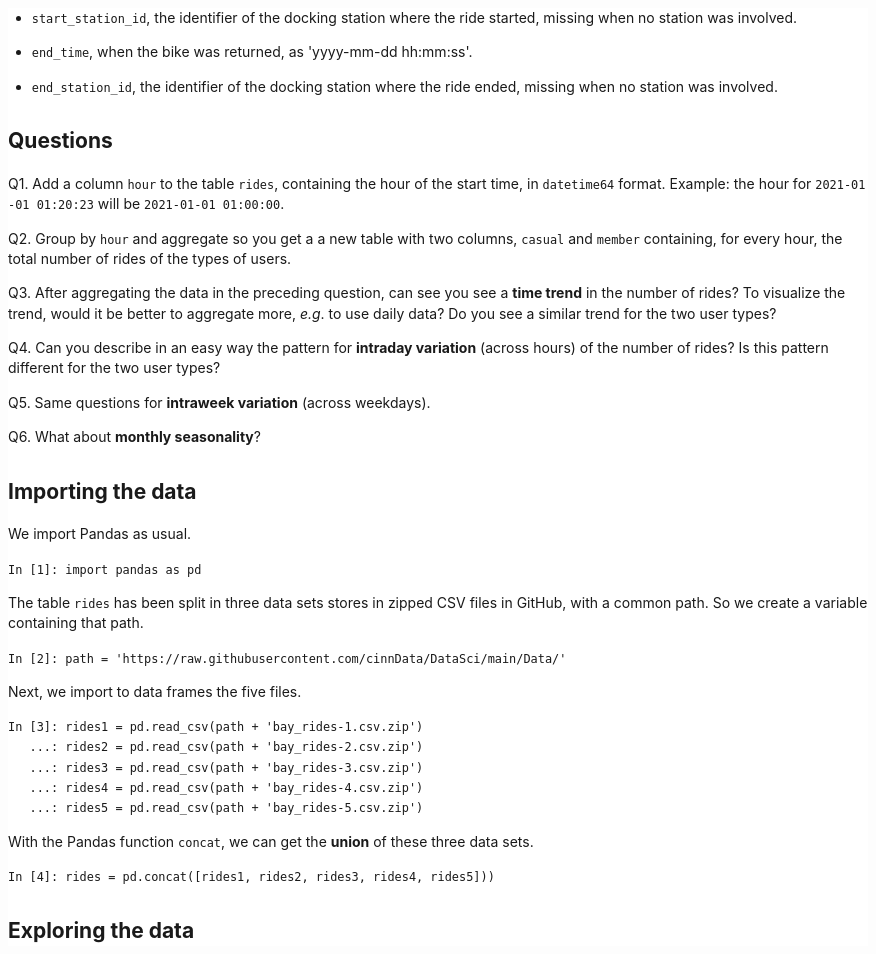 * `start_station_id`, the identifier of the docking station where the ride started, missing when no station was involved.

* `end_time`, when the bike was returned, as 'yyyy-mm-dd hh:mm:ss'. 

* `end_station_id`, the identifier of the docking station where the ride ended, missing when no station was involved.

## Questions

Q1. Add a column `hour` to the table `rides`, containing the hour of the start time, in `datetime64` format. Example: the hour for `2021-01-01 01:20:23` will be `2021-01-01 01:00:00`.

Q2. Group by `hour` and aggregate so you get a a new table with two columns, `casual` and `member` containing, for every hour, the total number of rides of the types of users. 

Q3. After aggregating the data in the preceding question, can see you see a **time trend** in the number of rides? To visualize the trend, would it be better to aggregate more, *e.g*. to use daily data? Do you see a similar trend for the two user types?

Q4. Can you describe in an easy way the pattern for **intraday variation** (across hours) of the number of rides? Is this pattern different for the two user types?

Q5. Same questions for **intraweek variation** (across weekdays).

Q6. What about **monthly seasonality**?

## Importing the data

We import Pandas as usual.

```
In [1]: import pandas as pd
```
The table `rides` has been split in three data sets stores in zipped CSV files in GitHub, with a common path. So we create a variable containing that path.

```
In [2]: path = 'https://raw.githubusercontent.com/cinnData/DataSci/main/Data/'
```

Next, we import to data frames the five files.

```
In [3]: rides1 = pd.read_csv(path + 'bay_rides-1.csv.zip')
   ...: rides2 = pd.read_csv(path + 'bay_rides-2.csv.zip')
   ...: rides3 = pd.read_csv(path + 'bay_rides-3.csv.zip')
   ...: rides4 = pd.read_csv(path + 'bay_rides-4.csv.zip')
   ...: rides5 = pd.read_csv(path + 'bay_rides-5.csv.zip')
```

With the Pandas function `concat`, we can get the **union** of these three data sets.

```
In [4]: rides = pd.concat([rides1, rides2, rides3, rides4, rides5]))
```

## Exploring the data
